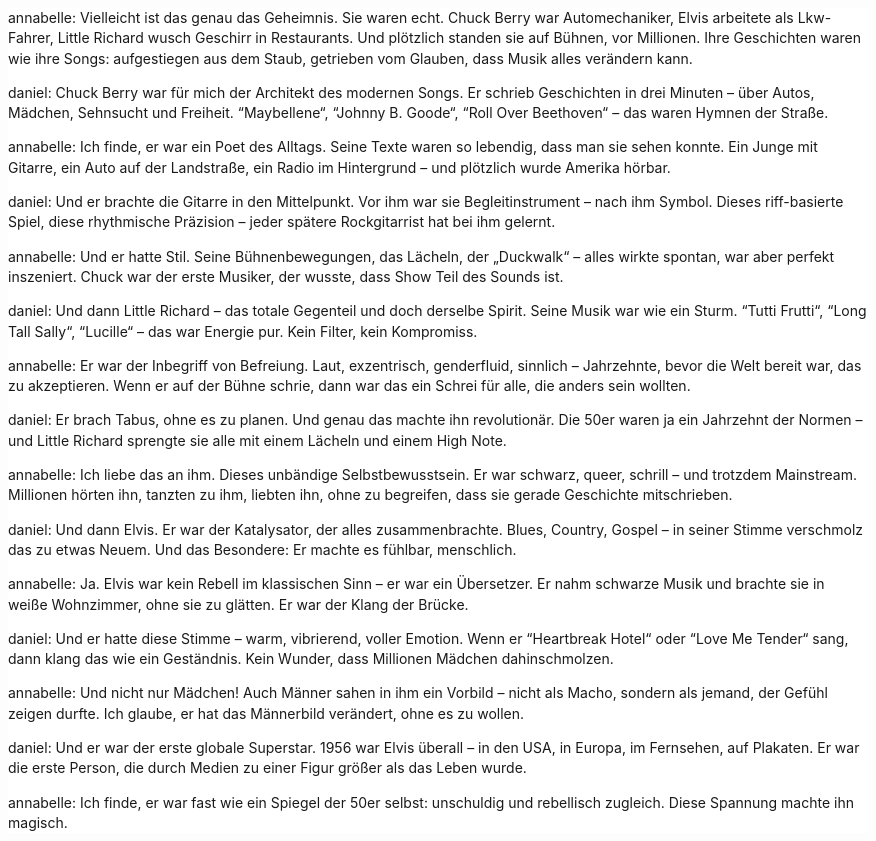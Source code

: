annabelle: Vielleicht ist das genau das Geheimnis. Sie waren echt. Chuck Berry war Automechaniker, Elvis arbeitete als Lkw-Fahrer, Little Richard wusch Geschirr in Restaurants. Und plötzlich standen sie auf Bühnen, vor Millionen. Ihre Geschichten waren wie ihre Songs: aufgestiegen aus dem Staub, getrieben vom Glauben, dass Musik alles verändern kann.

daniel: Chuck Berry war für mich der Architekt des modernen Songs. Er schrieb Geschichten in drei Minuten – über Autos, Mädchen, Sehnsucht und Freiheit. “Maybellene“, “Johnny B. Goode“, “Roll Over Beethoven“ – das waren Hymnen der Straße.

annabelle: Ich finde, er war ein Poet des Alltags. Seine Texte waren so lebendig, dass man sie sehen konnte. Ein Junge mit Gitarre, ein Auto auf der Landstraße, ein Radio im Hintergrund – und plötzlich wurde Amerika hörbar.

daniel: Und er brachte die Gitarre in den Mittelpunkt. Vor ihm war sie Begleitinstrument – nach ihm Symbol. Dieses riff-basierte Spiel, diese rhythmische Präzision – jeder spätere Rockgitarrist hat bei ihm gelernt.

annabelle: Und er hatte Stil. Seine Bühnenbewegungen, das Lächeln, der „Duckwalk“ – alles wirkte spontan, war aber perfekt inszeniert. Chuck war der erste Musiker, der wusste, dass Show Teil des Sounds ist.

daniel: Und dann Little Richard – das totale Gegenteil und doch derselbe Spirit. Seine Musik war wie ein Sturm. “Tutti Frutti“, “Long Tall Sally“, “Lucille“ – das war Energie pur. Kein Filter, kein Kompromiss.

annabelle: Er war der Inbegriff von Befreiung. Laut, exzentrisch, genderfluid, sinnlich – Jahrzehnte, bevor die Welt bereit war, das zu akzeptieren. Wenn er auf der Bühne schrie, dann war das ein Schrei für alle, die anders sein wollten.

daniel: Er brach Tabus, ohne es zu planen. Und genau das machte ihn revolutionär. Die 50er waren ja ein Jahrzehnt der Normen – und Little Richard sprengte sie alle mit einem Lächeln und einem High Note.

annabelle: Ich liebe das an ihm. Dieses unbändige Selbstbewusstsein. Er war schwarz, queer, schrill – und trotzdem Mainstream. Millionen hörten ihn, tanzten zu ihm, liebten ihn, ohne zu begreifen, dass sie gerade Geschichte mitschrieben.

daniel: Und dann Elvis. Er war der Katalysator, der alles zusammenbrachte. Blues, Country, Gospel – in seiner Stimme verschmolz das zu etwas Neuem. Und das Besondere: Er machte es fühlbar, menschlich.

annabelle: Ja. Elvis war kein Rebell im klassischen Sinn – er war ein Übersetzer. Er nahm schwarze Musik und brachte sie in weiße Wohnzimmer, ohne sie zu glätten. Er war der Klang der Brücke.

daniel: Und er hatte diese Stimme – warm, vibrierend, voller Emotion. Wenn er “Heartbreak Hotel“ oder “Love Me Tender“ sang, dann klang das wie ein Geständnis. Kein Wunder, dass Millionen Mädchen dahinschmolzen.

annabelle: Und nicht nur Mädchen! Auch Männer sahen in ihm ein Vorbild – nicht als Macho, sondern als jemand, der Gefühl zeigen durfte. Ich glaube, er hat das Männerbild verändert, ohne es zu wollen.

daniel: Und er war der erste globale Superstar. 1956 war Elvis überall – in den USA, in Europa, im Fernsehen, auf Plakaten. Er war die erste Person, die durch Medien zu einer Figur größer als das Leben wurde.

annabelle: Ich finde, er war fast wie ein Spiegel der 50er selbst: unschuldig und rebellisch zugleich. Diese Spannung machte ihn magisch.
